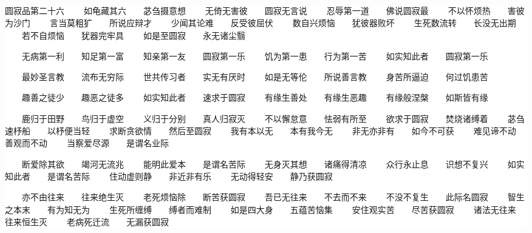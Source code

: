 圆寂品第二十六
　　如龟藏其六　　苾刍摄意想
　　无倚无害彼　　圆寂无言说
　　忍辱第一道　　佛说圆寂最
　　不以怀烦热　　害彼为沙门
　　言当莫粗犷　　所说应辩才
　　少闻其论难　　反受彼屈伏
　　数自兴烦恼　　犹彼器败坏
　　生死数流转　　长没无出期
　　若不自烦恼　　犹器完牢具
　　如是至圆寂　　永无诸尘翳

　　无病第一利　　知足第一富
　　知亲第一友　　圆寂第一乐
　　饥为第一患　　行为第一苦
　　如实知此者　　圆寂第一乐

　　最妙圣言教　　流布无穷际
　　世共传习者　　实无有厌时
　　如是无等伦　　所说善言教
　　身苦所逼迫　　何过饥患苦

　　趣善之徒少　　趣恶之徒多
　　如实知此者　　速求于圆寂
　　有缘生善处　　有缘生恶趣
　　有缘般涅槃　　如斯皆有缘

　　鹿归于田野　　鸟归于虚空
　　义归于分别　　真人归寂灭
　　不以懈怠意　　怯弱有所至
　　欲求于圆寂　　焚烧诸缚着
　　苾刍速杼船　　以杼便当轻
　　求断贪欲情　　然后至圆寂
　　我有本以无　　本有我今无
　　非无亦非有　　如今不可获
　　难见谛不动　　善观而不动
　　当察爱尽源　　是谓名业际

　　断爱除其欲　　竭河无流兆
　　能明此爱本　　是谓名苦际
　　无身灭其想　　诸痛得清凉
　　众行永止息　　识想不复兴
　　如实知此者　　是谓名苦际
　　住动虚则静　　非近非有乐
　　无动得轻安　　静乃获圆寂

　　亦不由往来　　往来绝生灭
　　老死烦恼除　　断苦获圆寂
　　吾已无往来　　不去而不来
　　不没不复生　　此际名圆寂
　　智生之本末　　有为知无为
　　生死所缠缚　　缚者而难制
　　如是四大身　　五蕴苦恼集
　　安住观实苦　　尽苦获圆寂
　　诸法无往来　　往来恒生灭
　　老病死迁流　　无漏获圆寂
